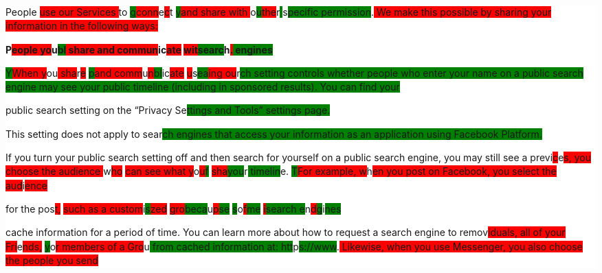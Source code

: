 
People</span> <span style="background-color: red;">use our Services </span>to <span style="background-color: green;">g</span><span style="background-color: red;">conn</span>e<span style="background-color: red;">c</span>t <span style="background-color: green;">y</span><span style="background-color: red;">and share with </span>o<span style="background-color: green;">u</span><span style="background-color: red;">the</span>r<span style="background-color: green;"> </span>s<span style="background-color: green;">pecific permission</span>.<span style="background-color: red;"> We make this possible by sharing your information in the following ways:</span>


**P<span style="background-color: red;">eople yo</span>u<span style="background-color: green;">bl</span><span style="background-color: red;"> share and commun</span>ic<span style="background-color: red;">ate</span> <span style="background-color: red;">wit</span><span style="background-color: green;">searc</span>h<span style="background-color: red;">.</span><span style="background-color: green;"> engines</span>**


<span style="background-color: green;">Y</span><span style="background-color: red;">When y</span>ou<span style="background-color: red;"> sha</span>r<span style="background-color: red;">e</span> <span style="background-color: green;">p</span><span style="background-color: red;">and comm</span>u<span style="background-color: red;">n</span><span style="background-color: green;">bl</span>ic<span style="background-color: red;">ate</span> <span style="background-color: red;">u</span>s<span style="background-color: green;">ea</span><span style="background-color: red;">ing ou</span>r<span style="background-color: green;">ch setting controls whether people who enter your name on a public search engine may see your public timeline (including in sponsored results). You can find your


public search setting on the “Privacy</span> Se<span style="background-color: green;">ttings and Tools” settings page.


 This setting does not apply to sea</span>r<span style="background-color: green;">ch engines that access your information as an application using Facebook Platform.


 If you turn your public search setting off and then search for yourself on a public search engine, you may still see a pre</span>vi<span style="background-color: red;">c</span>e<span style="background-color: red;">s, you choose the audience </span>w<span style="background-color: red;">ho</span> <span style="background-color: red;">can see what y</span>o<span style="background-color: red;">u</span><span style="background-color: green;">f</span> <span style="background-color: red;">sha</span><span style="background-color: green;">you</span>r<span style="background-color: green;"> timelin</span>e. <span style="background-color: green;">T</span><span style="background-color: red;">For example, w</span>h<span style="background-color: red;">en you post on Facebook, you select the aud</span>i<span style="background-color: red;">ence


for the po</span>s<span style="background-color: red;">t,</span> <span style="background-color: red;">such as a custom</span>i<span style="background-color: green;">s</span><span style="background-color: red;">zed</span> <span style="background-color: red;">gro</span><span style="background-color: green;">beca</span>u<span style="background-color: red;">p</span><span style="background-color: green;">se</span> <span style="background-color: green;">s</span>o<span style="background-color: red;">f</span><span style="background-color: green;">me</span> <span style="background-color: red;">i</span><span style="background-color: green;">search e</span>n<span style="background-color: red;">d</span><span style="background-color: green;">g</span>i<span style="background-color: green;">nes


cache information for a period of time. You can learn more about how to request a search engine to remo</span>v<span style="background-color: red;">iduals, all of your Fri</span>e<span style="background-color: red;">nds,</span> <span style="background-color: green;">y</span>o<span style="background-color: red;">r members of a Gro</span>u<span style="background-color: green;"> from cached information at: htt</span>p<span style="background-color: green;">s://www</span>.<span style="background-color: red;"> Likewise, when you use Messenger, you also choose the people you send

